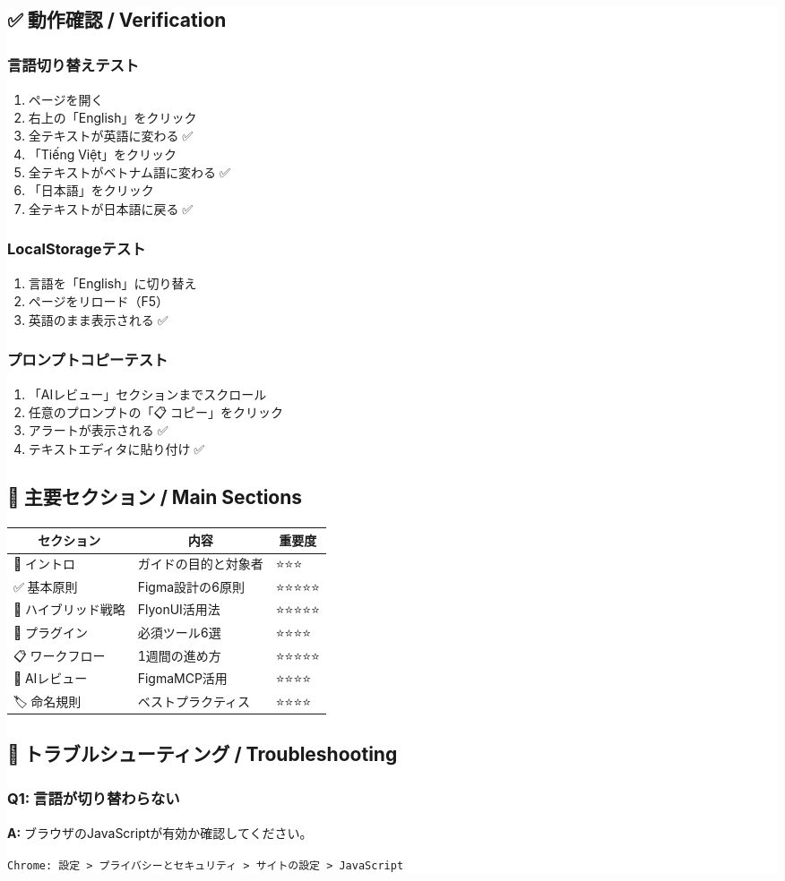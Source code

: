 ## ✅ 動作確認 / Verification

### 言語切り替えテスト

1. ページを開く
2. 右上の「English」をクリック
3. 全テキストが英語に変わる ✅
4. 「Tiếng Việt」をクリック
5. 全テキストがベトナム語に変わる ✅
6. 「日本語」をクリック
7. 全テキストが日本語に戻る ✅

### LocalStorageテスト

1. 言語を「English」に切り替え
2. ページをリロード（F5）
3. 英語のまま表示される ✅

### プロンプトコピーテスト

1. 「AIレビュー」セクションまでスクロール
2. 任意のプロンプトの「📋 コピー」をクリック
3. アラートが表示される ✅
4. テキストエディタに貼り付け ✅

## 🎯 主要セクション / Main Sections

| セクション | 内容 | 重要度 |
|-----------|------|--------|
| 📖 イントロ | ガイドの目的と対象者 | ⭐⭐⭐ |
| ✅ 基本原則 | Figma設計の6原則 | ⭐⭐⭐⭐⭐ |
| 🔄 ハイブリッド戦略 | FlyonUI活用法 | ⭐⭐⭐⭐⭐ |
| 🔌 プラグイン | 必須ツール6選 | ⭐⭐⭐⭐ |
| 📋 ワークフロー | 1週間の進め方 | ⭐⭐⭐⭐⭐ |
| 🤖 AIレビュー | FigmaMCP活用 | ⭐⭐⭐⭐ |
| 🏷️ 命名規則 | ベストプラクティス | ⭐⭐⭐⭐ |

## 🔧 トラブルシューティング / Troubleshooting

### Q1: 言語が切り替わらない

**A:** ブラウザのJavaScriptが有効か確認してください。

```
Chrome: 設定 > プライバシーとセキュリティ > サイトの設定 > JavaScript
```
